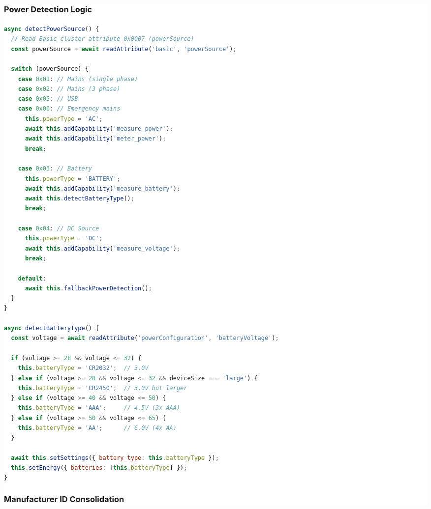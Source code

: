 ### Power Detection Logic

```javascript
async detectPowerSource() {
  // Read Basic cluster attribute 0x0007 (powerSource)
  const powerSource = await readAttribute('basic', 'powerSource');
  
  switch (powerSource) {
    case 0x01: // Mains (single phase)
    case 0x02: // Mains (3 phase)
    case 0x05: // USB
    case 0x06: // Emergency mains
      this.powerType = 'AC';
      await this.addCapability('measure_power');
      await this.addCapability('meter_power');
      break;
      
    case 0x03: // Battery
      this.powerType = 'BATTERY';
      await this.addCapability('measure_battery');
      await this.detectBatteryType();
      break;
      
    case 0x04: // DC Source
      this.powerType = 'DC';
      await this.addCapability('measure_voltage');
      break;
      
    default:
      await this.fallbackPowerDetection();
  }
}

async detectBatteryType() {
  const voltage = await readAttribute('powerConfiguration', 'batteryVoltage');
  
  if (voltage >= 28 && voltage <= 32) {
    this.batteryType = 'CR2032';  // 3.0V
  } else if (voltage >= 28 && voltage <= 32 && deviceSize === 'large') {
    this.batteryType = 'CR2450';  // 3.0V but larger
  } else if (voltage >= 40 && voltage <= 50) {
    this.batteryType = 'AAA';     // 4.5V (3x AAA)
  } else if (voltage >= 50 && voltage <= 65) {
    this.batteryType = 'AA';      // 6.0V (4x AA)
  }
  
  await this.setSettings({ battery_type: this.batteryType });
  this.setEnergy({ batteries: [this.batteryType] });
}
```

### Manufacturer ID Consolidation
